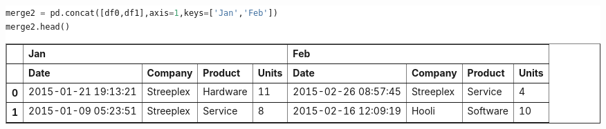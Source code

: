 


```python
merge2 = pd.concat([df0,df1],axis=1,keys=['Jan','Feb'])
merge2.head()
```




<div>
<style scoped>
    .dataframe tbody tr th:only-of-type {
        vertical-align: middle;
    }

    .dataframe tbody tr th {
        vertical-align: top;
    }

    .dataframe thead tr th {
        text-align: left;
    }
</style>
<table border="1" class="dataframe">
  <thead>
    <tr>
      <th></th>
      <th colspan="4" halign="left">Jan</th>
      <th colspan="4" halign="left">Feb</th>
    </tr>
    <tr>
      <th></th>
      <th>Date</th>
      <th>Company</th>
      <th>Product</th>
      <th>Units</th>
      <th>Date</th>
      <th>Company</th>
      <th>Product</th>
      <th>Units</th>
    </tr>
  </thead>
  <tbody>
    <tr>
      <th>0</th>
      <td>2015-01-21 19:13:21</td>
      <td>Streeplex</td>
      <td>Hardware</td>
      <td>11</td>
      <td>2015-02-26 08:57:45</td>
      <td>Streeplex</td>
      <td>Service</td>
      <td>4</td>
    </tr>
    <tr>
      <th>1</th>
      <td>2015-01-09 05:23:51</td>
      <td>Streeplex</td>
      <td>Service</td>
      <td>8</td>
      <td>2015-02-16 12:09:19</td>
      <td>Hooli</td>
      <td>Software</td>
      <td>10</td>
    </tr>
    <tr>